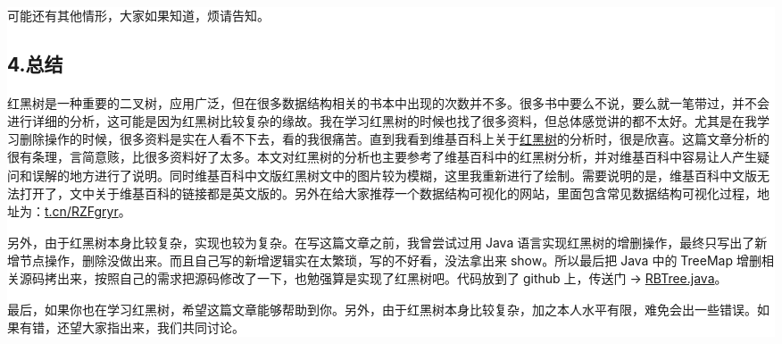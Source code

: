 可能还有其他情形，大家如果知道，烦请告知。

## 4.总结

红黑树是一种重要的二叉树，应用广泛，但在很多数据结构相关的书本中出现的次数并不多。很多书中要么不说，要么就一笔带过，并不会进行详细的分析，这可能是因为红黑树比较复杂的缘故。我在学习红黑树的时候也找了很多资料，但总体感觉讲的都不太好。尤其是在我学习删除操作的时候，很多资料是实在人看不下去，看的我很痛苦。直到我看到维基百科上关于[红黑树](https://en.wikipedia.org/wiki/Red–black_tree)的分析时，很是欣喜。这篇文章分析的很有条理，言简意赅，比很多资料好了太多。本文对红黑树的分析也主要参考了维基百科中的红黑树分析，并对维基百科中容易让人产生疑问和误解的地方进行了说明。同时维基百科中文版红黑树文中的图片较为模糊，这里我重新进行了绘制。需要说明的是，维基百科中文版无法打开了，文中关于维基百科的链接都是英文版的。另外在给大家推荐一个数据结构可视化的网站，里面包含常见数据结构可视化过程，地址为：[t.cn/RZFgryr](https://www.cs.usfca.edu/~galles/visualization/Algorithms.html)。

另外，由于红黑树本身比较复杂，实现也较为复杂。在写这篇文章之前，我曾尝试过用 Java 语言实现红黑树的增删操作，最终只写出了新增节点操作，删除没做出来。而且自己写的新增逻辑实在太繁琐，写的不好看，没法拿出来 show。所以最后把 Java 中的 TreeMap 增删相关源码拷出来，按照自己的需求把源码修改了一下，也勉强算是实现了红黑树吧。代码放到了 github 上，传送门 -> [RBTree.java](https://github.com/code4wt/basic_algorithm/blob/master/src/main/java/search/RBTree.java)。

最后，如果你也在学习红黑树，希望这篇文章能够帮助到你。另外，由于红黑树本身比较复杂，加之本人水平有限，难免会出一些错误。如果有错，还望大家指出来，我们共同讨论。
